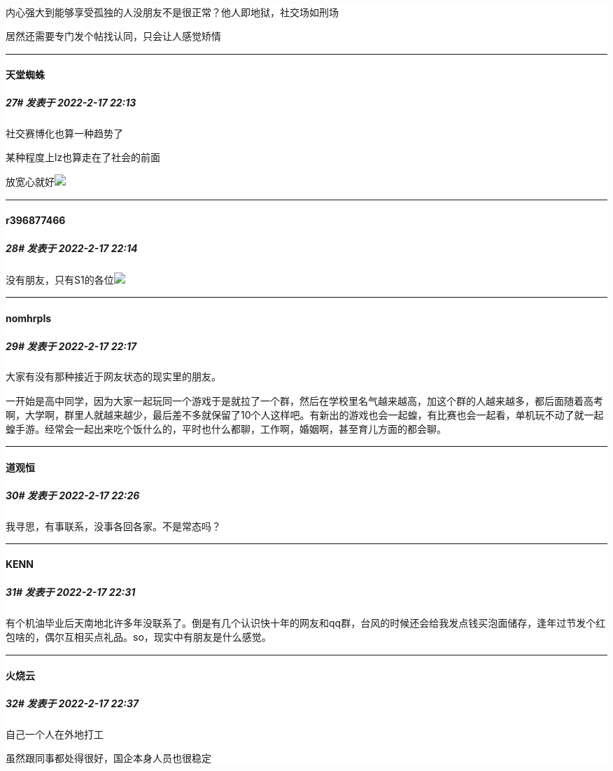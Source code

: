 内心强大到能够享受孤独的人没朋友不是很正常？他人即地狱，社交场如刑场

居然还需要专门发个帖找认同，只会让人感觉矫情

*****

####  天堂蜘蛛  
##### 27#       发表于 2022-2-17 22:13

社交赛博化也算一种趋势了

某种程度上lz也算走在了社会的前面

放宽心就好<img src="https://static.saraba1st.com/image/smiley/face2017/067.png" referrerpolicy="no-referrer">

*****

####  r396877466  
##### 28#       发表于 2022-2-17 22:14

没有朋友，只有S1的各位<img src="https://static.saraba1st.com/image/smiley/face2017/038.png" referrerpolicy="no-referrer">

*****

####  nomhrpls  
##### 29#       发表于 2022-2-17 22:17

大家有没有那种接近于网友状态的现实里的朋友。

一开始是高中同学，因为大家一起玩同一个游戏于是就拉了一个群，然后在学校里名气越来越高，加这个群的人越来越多，都后面随着高考啊，大学啊，群里人就越来越少，最后差不多就保留了10个人这样吧。有新出的游戏也会一起蝗，有比赛也会一起看，单机玩不动了就一起蝗手游。经常会一起出来吃个饭什么的，平时也什么都聊，工作啊，婚姻啊，甚至育儿方面的都会聊。

*****

####  道观恒  
##### 30#       发表于 2022-2-17 22:26

我寻思，有事联系，没事各回各家。不是常态吗？



*****

####  KENN  
##### 31#       发表于 2022-2-17 22:31

有个机油毕业后天南地北许多年没联系了。倒是有几个认识快十年的网友和qq群，台风的时候还会给我发点钱买泡面储存，逢年过节发个红包啥的，偶尔互相买点礼品。so，现实中有朋友是什么感觉。

*****

####  火烧云  
##### 32#       发表于 2022-2-17 22:37

自己一个人在外地打工

虽然跟同事都处得很好，国企本身人员也很稳定
